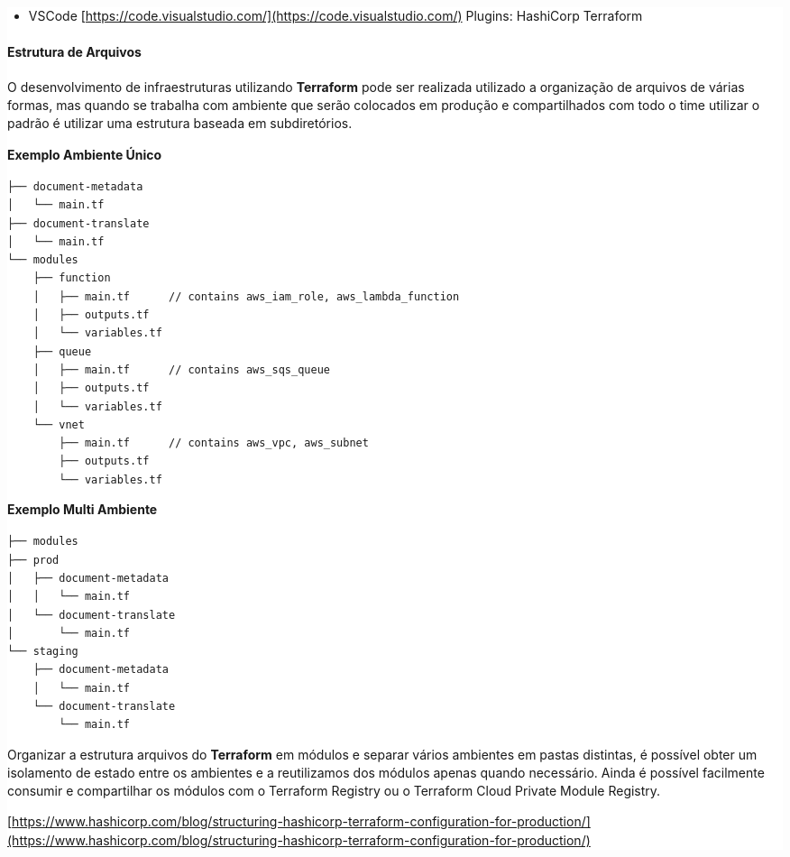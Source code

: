 - VSCode
[https://code.visualstudio.com/](https://code.visualstudio.com/)
Plugins: HashiCorp Terraform


####  Estrutura de Arquivos <a name="estrutura-arquivos"></a>

O desenvolvimento de infraestruturas utilizando **Terraform** pode ser realizada utilizado a organização de arquivos de várias formas, mas quando se trabalha com ambiente que serão colocados em produção e compartilhados com todo o time utilizar o padrão é utilizar uma estrutura baseada em subdiretórios.

**Exemplo Ambiente Único**
```
├── document-metadata
│   └── main.tf
├── document-translate
│   └── main.tf
└── modules
    ├── function
    │   ├── main.tf      // contains aws_iam_role, aws_lambda_function
    │   ├── outputs.tf
    │   └── variables.tf
    ├── queue
    │   ├── main.tf      // contains aws_sqs_queue
    │   ├── outputs.tf
    │   └── variables.tf
    └── vnet
        ├── main.tf      // contains aws_vpc, aws_subnet
        ├── outputs.tf
        └── variables.tf
```

**Exemplo Multi Ambiente**
```
├── modules
├── prod
│   ├── document-metadata
│   │   └── main.tf
│   └── document-translate
│       └── main.tf
└── staging
    ├── document-metadata
    │   └── main.tf
    └── document-translate
        └── main.tf
```
Organizar a estrutura arquivos do **Terraform** em módulos e separar vários ambientes em pastas distintas, é possível obter um isolamento de estado entre os ambientes e a reutilizamos dos módulos apenas quando necessário. Ainda é possível facilmente consumir e compartilhar os módulos com o Terraform Registry ou o Terraform Cloud Private Module Registry. 

[https://www.hashicorp.com/blog/structuring-hashicorp-terraform-configuration-for-production/](https://www.hashicorp.com/blog/structuring-hashicorp-terraform-configuration-for-production/)
